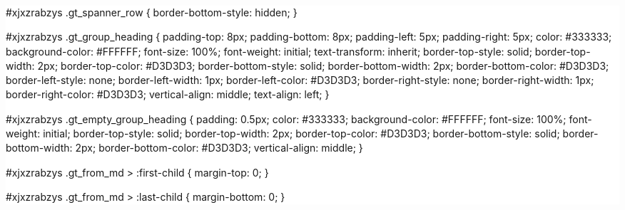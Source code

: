 #xjxzrabzys .gt_spanner_row {
  border-bottom-style: hidden;
}

#xjxzrabzys .gt_group_heading {
  padding-top: 8px;
  padding-bottom: 8px;
  padding-left: 5px;
  padding-right: 5px;
  color: #333333;
  background-color: #FFFFFF;
  font-size: 100%;
  font-weight: initial;
  text-transform: inherit;
  border-top-style: solid;
  border-top-width: 2px;
  border-top-color: #D3D3D3;
  border-bottom-style: solid;
  border-bottom-width: 2px;
  border-bottom-color: #D3D3D3;
  border-left-style: none;
  border-left-width: 1px;
  border-left-color: #D3D3D3;
  border-right-style: none;
  border-right-width: 1px;
  border-right-color: #D3D3D3;
  vertical-align: middle;
  text-align: left;
}

#xjxzrabzys .gt_empty_group_heading {
  padding: 0.5px;
  color: #333333;
  background-color: #FFFFFF;
  font-size: 100%;
  font-weight: initial;
  border-top-style: solid;
  border-top-width: 2px;
  border-top-color: #D3D3D3;
  border-bottom-style: solid;
  border-bottom-width: 2px;
  border-bottom-color: #D3D3D3;
  vertical-align: middle;
}

#xjxzrabzys .gt_from_md > :first-child {
  margin-top: 0;
}

#xjxzrabzys .gt_from_md > :last-child {
  margin-bottom: 0;
}
